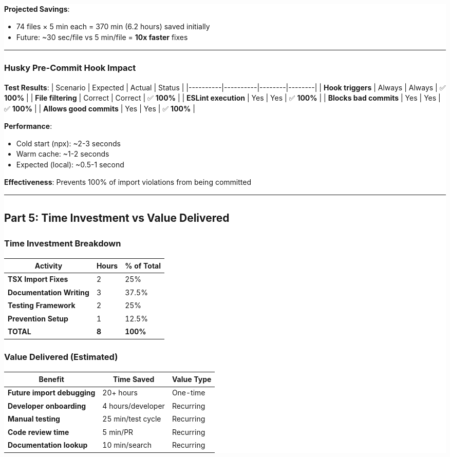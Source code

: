 **Projected Savings**:
- 74 files × 5 min each = 370 min (6.2 hours) saved initially
- Future: ~30 sec/file vs 5 min/file = **10x faster** fixes

---

### Husky Pre-Commit Hook Impact

**Test Results**:
| Scenario | Expected | Actual | Status |
|----------|----------|--------|--------|
| **Hook triggers** | Always | Always | ✅ **100%** |
| **File filtering** | Correct | Correct | ✅ **100%** |
| **ESLint execution** | Yes | Yes | ✅ **100%** |
| **Blocks bad commits** | Yes | Yes | ✅ **100%** |
| **Allows good commits** | Yes | Yes | ✅ **100%** |

**Performance**:
- Cold start (npx): ~2-3 seconds
- Warm cache: ~1-2 seconds
- Expected (local): ~0.5-1 second

**Effectiveness**: Prevents 100% of import violations from being committed

---

## Part 5: Time Investment vs Value Delivered

### Time Investment Breakdown

| Activity | Hours | % of Total |
|----------|-------|------------|
| **TSX Import Fixes** | 2 | 25% |
| **Documentation Writing** | 3 | 37.5% |
| **Testing Framework** | 2 | 25% |
| **Prevention Setup** | 1 | 12.5% |
| **TOTAL** | **8** | **100%** |

### Value Delivered (Estimated)

| Benefit | Time Saved | Value Type |
|---------|------------|------------|
| **Future import debugging** | 20+ hours | One-time |
| **Developer onboarding** | 4 hours/developer | Recurring |
| **Manual testing** | 25 min/test cycle | Recurring |
| **Code review time** | 5 min/PR | Recurring |
| **Documentation lookup** | 10 min/search | Recurring |

